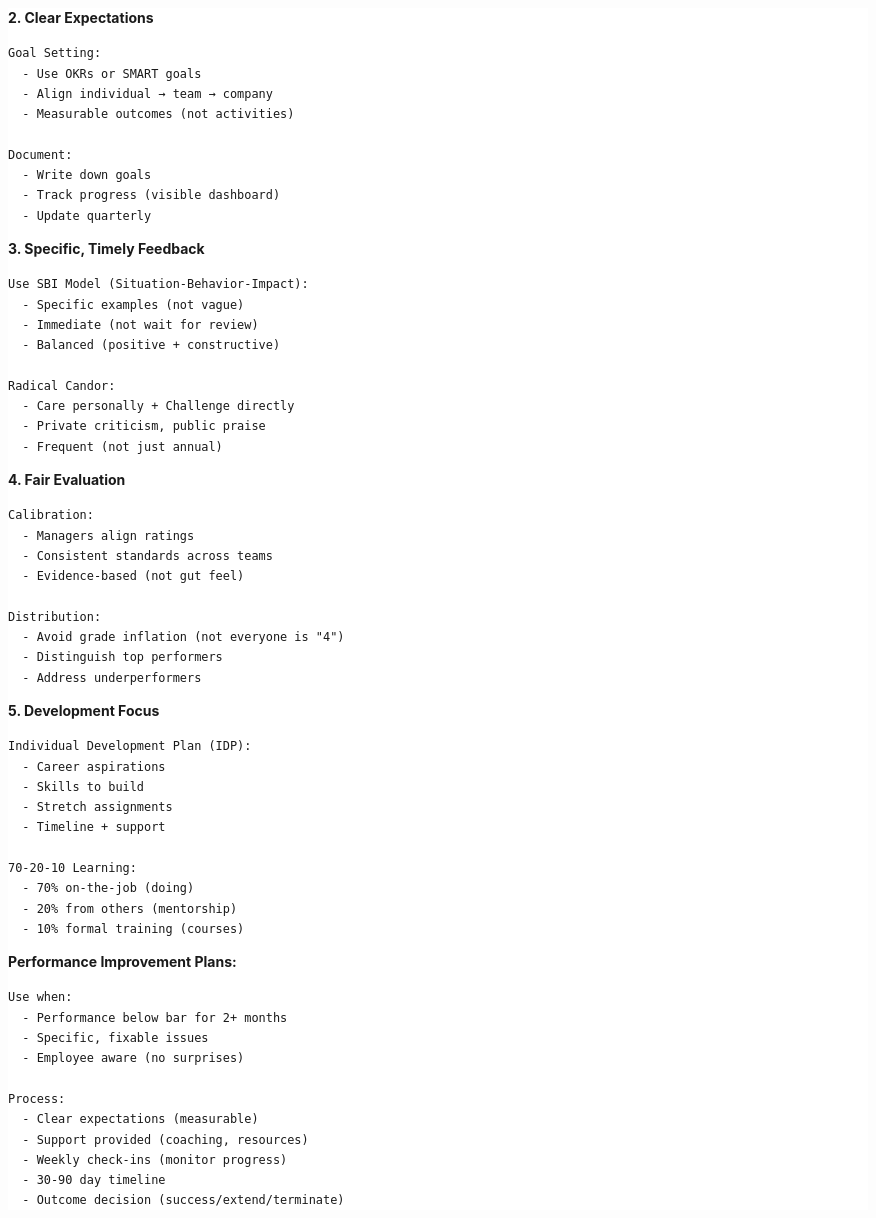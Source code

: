 
**2. Clear Expectations**
```
Goal Setting:
  - Use OKRs or SMART goals
  - Align individual → team → company
  - Measurable outcomes (not activities)

Document:
  - Write down goals
  - Track progress (visible dashboard)
  - Update quarterly
```

**3. Specific, Timely Feedback**
```
Use SBI Model (Situation-Behavior-Impact):
  - Specific examples (not vague)
  - Immediate (not wait for review)
  - Balanced (positive + constructive)

Radical Candor:
  - Care personally + Challenge directly
  - Private criticism, public praise
  - Frequent (not just annual)
```

**4. Fair Evaluation**
```
Calibration:
  - Managers align ratings
  - Consistent standards across teams
  - Evidence-based (not gut feel)

Distribution:
  - Avoid grade inflation (not everyone is "4")
  - Distinguish top performers
  - Address underperformers
```

**5. Development Focus**
```
Individual Development Plan (IDP):
  - Career aspirations
  - Skills to build
  - Stretch assignments
  - Timeline + support

70-20-10 Learning:
  - 70% on-the-job (doing)
  - 20% from others (mentorship)
  - 10% formal training (courses)
```

**Performance Improvement Plans:**
```
Use when:
  - Performance below bar for 2+ months
  - Specific, fixable issues
  - Employee aware (no surprises)

Process:
  - Clear expectations (measurable)
  - Support provided (coaching, resources)
  - Weekly check-ins (monitor progress)
  - 30-90 day timeline
  - Outcome decision (success/extend/terminate)
```